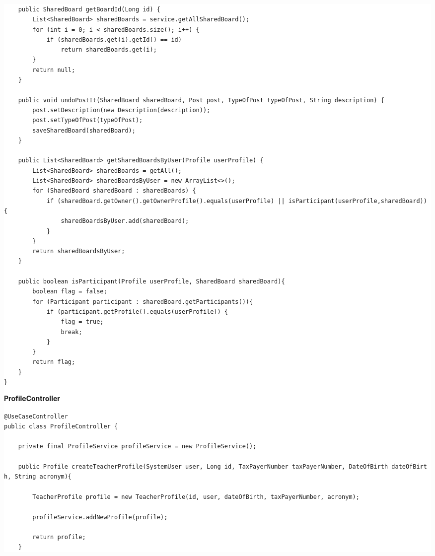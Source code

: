        public SharedBoard getBoardId(Long id) {
            List<SharedBoard> sharedBoards = service.getAllSharedBoard();
            for (int i = 0; i < sharedBoards.size(); i++) {
                if (sharedBoards.get(i).getId() == id)
                    return sharedBoards.get(i);
            }
            return null;
        }
    
        public void undoPostIt(SharedBoard sharedBoard, Post post, TypeOfPost typeOfPost, String description) {
            post.setDescription(new Description(description));
            post.setTypeOfPost(typeOfPost);
            saveSharedBoard(sharedBoard);
        }
    
        public List<SharedBoard> getSharedBoardsByUser(Profile userProfile) {
            List<SharedBoard> sharedBoards = getAll();
            List<SharedBoard> sharedBoardsByUser = new ArrayList<>();
            for (SharedBoard sharedBoard : sharedBoards) {
                if (sharedBoard.getOwner().getOwnerProfile().equals(userProfile) || isParticipant(userProfile,sharedBoard)) {
                    sharedBoardsByUser.add(sharedBoard);
                }
            }
            return sharedBoardsByUser;
        }
    
        public boolean isParticipant(Profile userProfile, SharedBoard sharedBoard){
            boolean flag = false;
            for (Participant participant : sharedBoard.getParticipants()){
                if (participant.getProfile().equals(userProfile)) {
                    flag = true;
                    break;
                }
            }
            return flag;
        }
    }

**ProfileController**

    @UseCaseController
    public class ProfileController {

        private final ProfileService profileService = new ProfileService();
    
        public Profile createTeacherProfile(SystemUser user, Long id, TaxPayerNumber taxPayerNumber, DateOfBirth dateOfBirth, String acronym){
    
            TeacherProfile profile = new TeacherProfile(id, user, dateOfBirth, taxPayerNumber, acronym);
    
            profileService.addNewProfile(profile);
    
            return profile;
        }
    